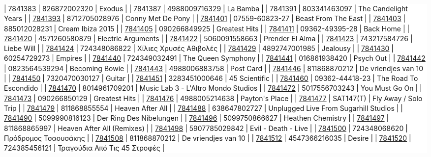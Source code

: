 | [7841383](https://www.discogs.com/release/7841383) | 826872002320 | Exodus |
| [7841387](https://www.discogs.com/release/7841387) | 4988009716329 | La Bamba |
| [7841391](https://www.discogs.com/release/7841391) | 803341463097 | The Candelight Years |
| [7841393](https://www.discogs.com/release/7841393) | 8712705028976 | Conny Met De Pony |
| [7841401](https://www.discogs.com/release/7841401) | 07559-60823-27 | Beast From The East |
| [7841403](https://www.discogs.com/release/7841403) | 885012028231 | Cream Ibiza 2015 |
| [7841405](https://www.discogs.com/release/7841405) | 090266849925 | Greatest Hits |
| [7841411](https://www.discogs.com/release/7841411) | 09362-49395-28 | Back Home |
| [7841420](https://www.discogs.com/release/7841420) | 4571260580879 | Electric Arguments |
| [7841422](https://www.discogs.com/release/7841422) | 5060091558663 | Prender El Alma |
| [7841423](https://www.discogs.com/release/7841423) | 743217584726 | Liebe Will |
| [7841424](https://www.discogs.com/release/7841424) | 724348086822 | Χίλιες Χρυσές Αθιβολές |
| [7841429](https://www.discogs.com/release/7841429) | 4892747001985 | Jealousy |
| [7841430](https://www.discogs.com/release/7841430) | 60254729273 | Empires |
| [7841440](https://www.discogs.com/release/7841440) | 724349032491 | The Queen Symphony |
| [7841441](https://www.discogs.com/release/7841441) | 016861938420 | Psych Out |
| [7841442](https://www.discogs.com/release/7841442) | 0823564539294 | Becoming Bowie |
| [7841443](https://www.discogs.com/release/7841443) | 4988006883758 | Post Card |
| [7841446](https://www.discogs.com/release/7841446) | 811868870212 | De vriendjes van 10 |
| [7841450](https://www.discogs.com/release/7841450) | 7320470030127 | Guitar |
| [7841451](https://www.discogs.com/release/7841451) | 3283451000646 | 45 Scientific |
| [7841460](https://www.discogs.com/release/7841460) | 09362-44418-23 | The Road To Escondido |
| [7841470](https://www.discogs.com/release/7841470) | 8014961709201 | Music Lab 3 - L'Altro Mondo Studios |
| [7841472](https://www.discogs.com/release/7841472) | 5017556703243 | You Must Go On |
| [7841473](https://www.discogs.com/release/7841473) | 090266850129 | Greatest Hits |
| [7841476](https://www.discogs.com/release/7841476) | 4988005214638 | Payton's Place |
| [7841477](https://www.discogs.com/release/7841477) | SAT147(T) | Fly Away / Solo Trip |
| [7841479](https://www.discogs.com/release/7841479) | 811868855554 | Heaven After All |
| [7841488](https://www.discogs.com/release/7841488) | 638647802727 | Unplugged Live From Sugarhill Studios |
| [7841490](https://www.discogs.com/release/7841490) | 5099990816123 | Der Ring Des Nibelungen |
| [7841496](https://www.discogs.com/release/7841496) | 5099750866627 | Heathen Chemistry |
| [7841497](https://www.discogs.com/release/7841497) | 811868865997 | Heaven After All (Remixes) |
| [7841498](https://www.discogs.com/release/7841498) | 5907785029842 | Evil - Death - Live |
| [7841500](https://www.discogs.com/release/7841500) | 724348068620 | Πρόδρομος Τσαουσάκης |
| [7841508](https://www.discogs.com/release/7841508) | 811868870212 | De vriendjes van 10 |
| [7841512](https://www.discogs.com/release/7841512) | 4547366216035 | Desire |
| [7841520](https://www.discogs.com/release/7841520) | 724385456121 | Τραγούδια Από Τις 45 Στροφές |